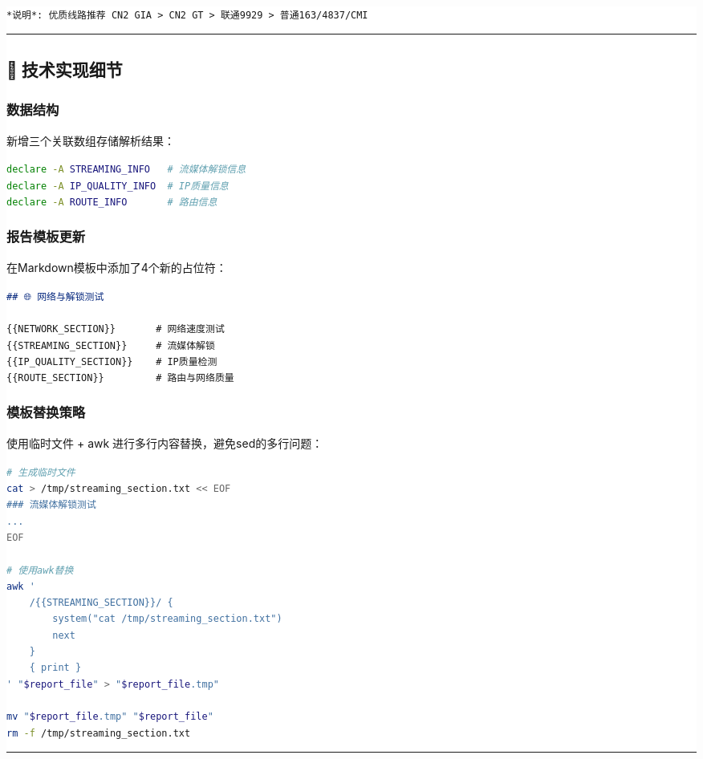 ```markdown
*说明*: 优质线路推荐 CN2 GIA > CN2 GT > 联通9929 > 普通163/4837/CMI
```

---

## 🔧 技术实现细节

### 数据结构

新增三个关联数组存储解析结果：

```bash
declare -A STREAMING_INFO   # 流媒体解锁信息
declare -A IP_QUALITY_INFO  # IP质量信息
declare -A ROUTE_INFO       # 路由信息
```

### 报告模板更新

在Markdown模板中添加了4个新的占位符：

```markdown
## 🌐 网络与解锁测试

{{NETWORK_SECTION}}       # 网络速度测试
{{STREAMING_SECTION}}     # 流媒体解锁
{{IP_QUALITY_SECTION}}    # IP质量检测
{{ROUTE_SECTION}}         # 路由与网络质量
```

### 模板替换策略

使用临时文件 + awk 进行多行内容替换，避免sed的多行问题：

```bash
# 生成临时文件
cat > /tmp/streaming_section.txt << EOF
### 流媒体解锁测试
...
EOF

# 使用awk替换
awk '
    /{{STREAMING_SECTION}}/ {
        system("cat /tmp/streaming_section.txt")
        next
    }
    { print }
' "$report_file" > "$report_file.tmp"

mv "$report_file.tmp" "$report_file"
rm -f /tmp/streaming_section.txt
```

---